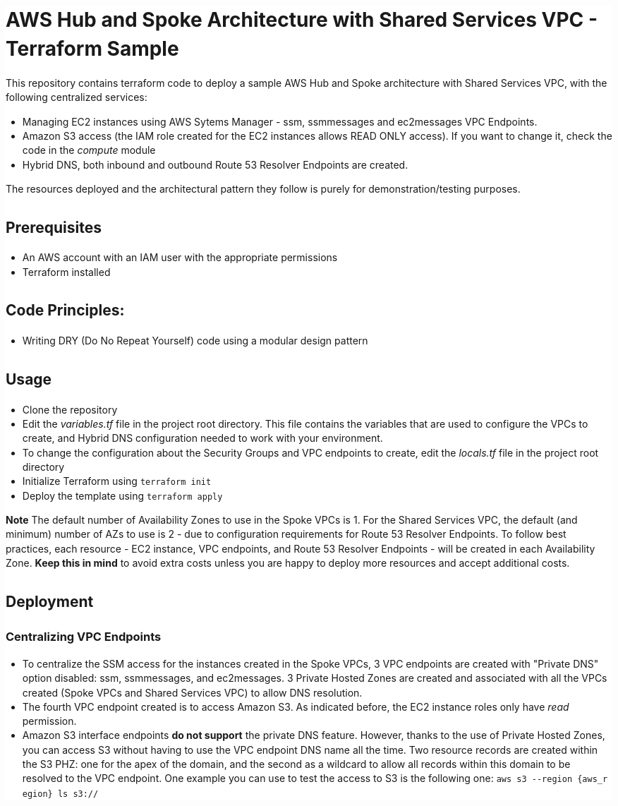
# AWS Hub and Spoke Architecture with Shared Services VPC - Terraform Sample

This repository contains terraform code to deploy a sample AWS Hub and Spoke architecture with Shared Services VPC, with the following centralized services:

- Managing EC2 instances using AWS Sytems Manager - ssm, ssmmessages and ec2messages VPC Endpoints.
- Amazon S3 access (the IAM role created for the EC2 instances allows READ ONLY access). If you want to change it, check the code in the *compute* module
- Hybrid DNS, both inbound and outbound Route 53 Resolver Endpoints are created.

The resources deployed and the architectural pattern they follow is purely for demonstration/testing purposes.

## Prerequisites

- An AWS account with an IAM user with the appropriate permissions
- Terraform installed

## Code Principles:

- Writing DRY (Do No Repeat Yourself) code using a modular design pattern

## Usage

- Clone the repository
- Edit the *variables.tf* file in the project root directory. This file contains the variables that are used to configure the VPCs to create, and Hybrid DNS configuration needed to work with your environment.
- To change the configuration about the Security Groups and VPC endpoints to create, edit the *locals.tf* file in the project root directory
- Initialize Terraform using `terraform init`
- Deploy the template using `terraform apply`

**Note** The default number of Availability Zones to use in the Spoke VPCs is 1. For the Shared Services VPC, the default (and minimum) number of AZs to use is 2 - due to configuration requirements for Route 53 Resolver Endpoints. To follow best practices, each resource - EC2 instance, VPC endpoints, and Route 53 Resolver Endpoints - will be created in each Availability Zone. **Keep this in mind** to avoid extra costs unless you are happy to deploy more resources and accept additional costs.

## Deployment

### Centralizing VPC Endpoints

- To centralize the SSM access for the instances created in the Spoke VPCs, 3 VPC endpoints are created with "Private DNS" option disabled: ssm, ssmmessages, and ec2messages. 3 Private Hosted Zones are created and associated with all the VPCs created (Spoke VPCs and Shared Services VPC) to allow DNS resolution.
- The fourth VPC endpoint created is to access Amazon S3. As indicated before, the EC2 instance roles only have *read* permission.
- Amazon S3 interface endpoints **do not support** the private DNS feature. However, thanks to the use of Private Hosted Zones, you can access S3 without having to use the VPC endpoint DNS name all the time. Two resource records are created within the S3 PHZ: one for the apex of the domain, and the second as a wildcard to allow all records within this domain to be resolved to the VPC endpoint. One example you can use to test the access to S3 is the following one: `aws s3 --region {aws_region} ls s3://`
